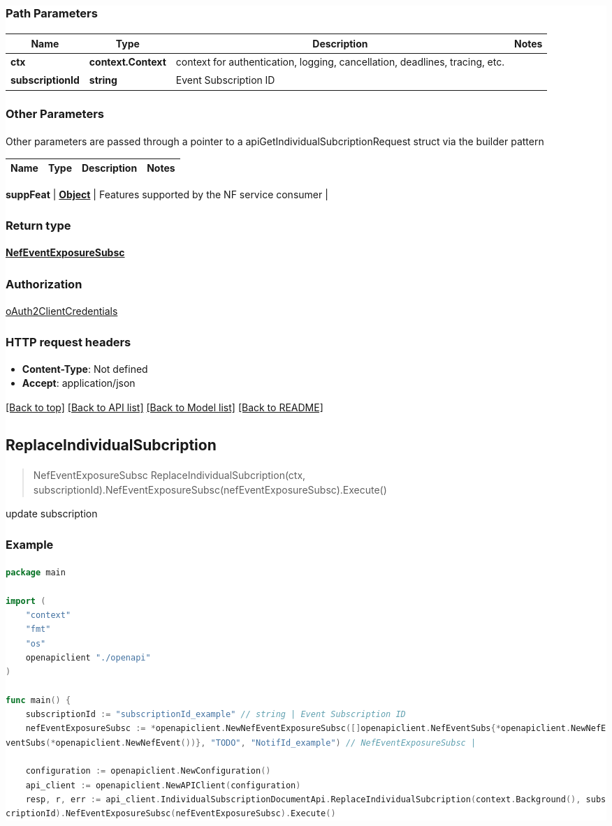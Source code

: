 ### Path Parameters


Name | Type | Description  | Notes
------------- | ------------- | ------------- | -------------
**ctx** | **context.Context** | context for authentication, logging, cancellation, deadlines, tracing, etc.
**subscriptionId** | **string** | Event Subscription ID | 

### Other Parameters

Other parameters are passed through a pointer to a apiGetIndividualSubcriptionRequest struct via the builder pattern


Name | Type | Description  | Notes
------------- | ------------- | ------------- | -------------

 **suppFeat** | [**Object**](Object.md) | Features supported by the NF service consumer | 

### Return type

[**NefEventExposureSubsc**](NefEventExposureSubsc.md)

### Authorization

[oAuth2ClientCredentials](../README.md#oAuth2ClientCredentials)

### HTTP request headers

- **Content-Type**: Not defined
- **Accept**: application/json

[[Back to top]](#) [[Back to API list]](../README.md#documentation-for-api-endpoints)
[[Back to Model list]](../README.md#documentation-for-models)
[[Back to README]](../README.md)


## ReplaceIndividualSubcription

> NefEventExposureSubsc ReplaceIndividualSubcription(ctx, subscriptionId).NefEventExposureSubsc(nefEventExposureSubsc).Execute()

update subscription

### Example

```go
package main

import (
    "context"
    "fmt"
    "os"
    openapiclient "./openapi"
)

func main() {
    subscriptionId := "subscriptionId_example" // string | Event Subscription ID
    nefEventExposureSubsc := *openapiclient.NewNefEventExposureSubsc([]openapiclient.NefEventSubs{*openapiclient.NewNefEventSubs(*openapiclient.NewNefEvent())}, "TODO", "NotifId_example") // NefEventExposureSubsc | 

    configuration := openapiclient.NewConfiguration()
    api_client := openapiclient.NewAPIClient(configuration)
    resp, r, err := api_client.IndividualSubscriptionDocumentApi.ReplaceIndividualSubcription(context.Background(), subscriptionId).NefEventExposureSubsc(nefEventExposureSubsc).Execute()
```